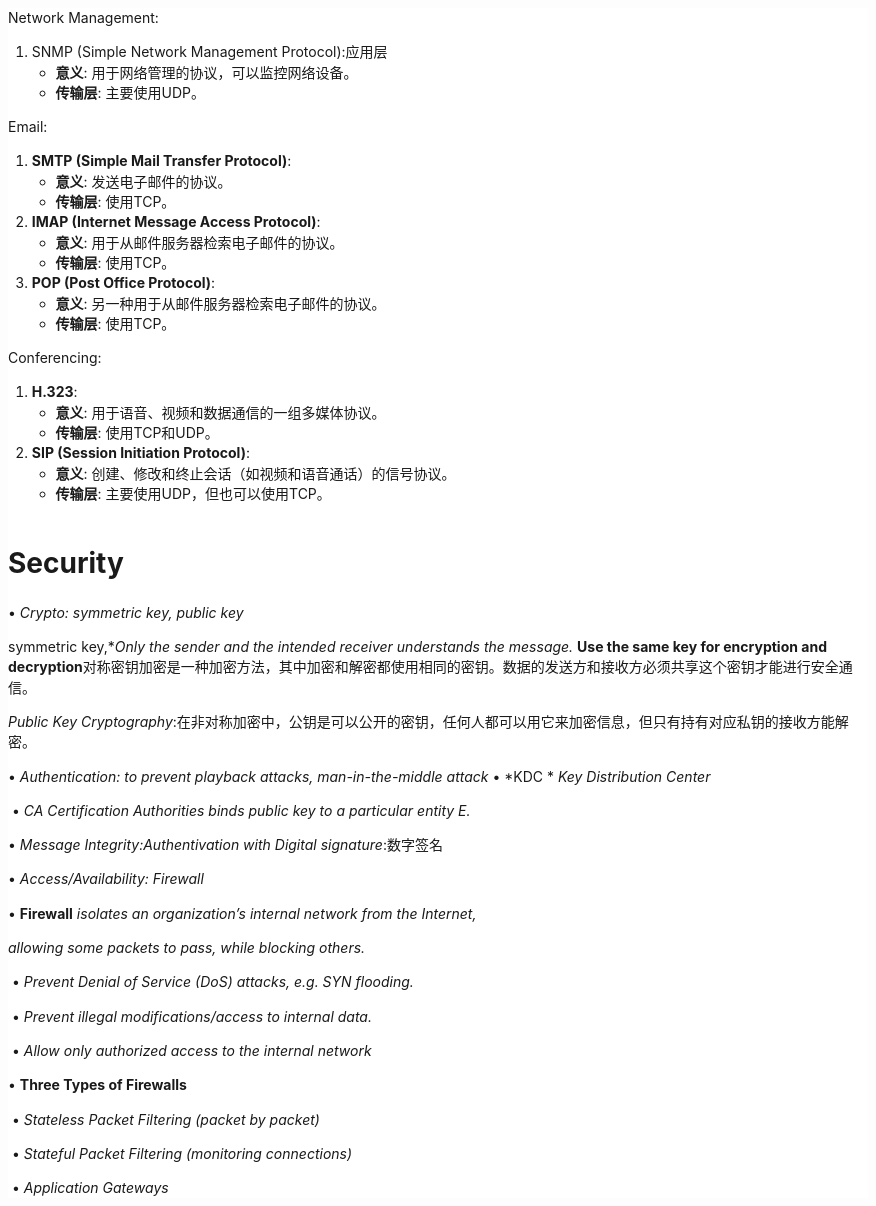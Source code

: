 Network Management:

1. SNMP (Simple Network Management Protocol):应用层
   - **意义**: 用于网络管理的协议，可以监控网络设备。
   - **传输层**: 主要使用UDP。

Email:

1. **SMTP (Simple Mail Transfer Protocol)**:
   - **意义**: 发送电子邮件的协议。
   - **传输层**: 使用TCP。
2. **IMAP (Internet Message Access Protocol)**:
   - **意义**: 用于从邮件服务器检索电子邮件的协议。
   - **传输层**: 使用TCP。
3. **POP (Post Office Protocol)**:
   - **意义**: 另一种用于从邮件服务器检索电子邮件的协议。
   - **传输层**: 使用TCP。

Conferencing:

1. **H.323**:
   - **意义**: 用于语音、视频和数据通信的一组多媒体协议。
   - **传输层**: 使用TCP和UDP。
2. **SIP (Session Initiation Protocol)**:
   - **意义**: 创建、修改和终止会话（如视频和语音通话）的信号协议。
   - **传输层**: 主要使用UDP，但也可以使用TCP。

# Security

• *Crypto: symmetric key,* *public key*

 symmetric key,**Only the sender and the intended receiver understands the message.* **Use the same key for encryption and decryption**对称密钥加密是一种加密方法，其中加密和解密都使用相同的密钥。数据的发送方和接收方必须共享这个密钥才能进行安全通信。

*Public Key Cryptography*:在非对称加密中，公钥是可以公开的密钥，任何人都可以用它来加密信息，但只有持有对应私钥的接收方能解密。

• *Authentication: to prevent playback attacks, man-in-the-middle attack*
	     • *KDC *    *Key Distribution Center*

​	     • *CA* *Certification Authorities*  *binds public key to a particular entity E.*

• *Message Integrity:Authentivation with Digital signature*:数字签名

• *Access/Availability: Firewall*

• **Firewall** *isolates an organization’s internal network from the Internet,* 

*allowing some packets to pass, while blocking others.*

​		• *Prevent Denial of Service (DoS) attacks, e.g. SYN flooding.*

​		• *Prevent illegal modifications/access to internal data.*

​		• *Allow only authorized access to the internal network*

• **Three Types of Firewalls**

​		• *Stateless Packet Filtering (packet by packet)*

​		• *Stateful Packet Filtering (monitoring connections)*

​		• *Application Gateways*